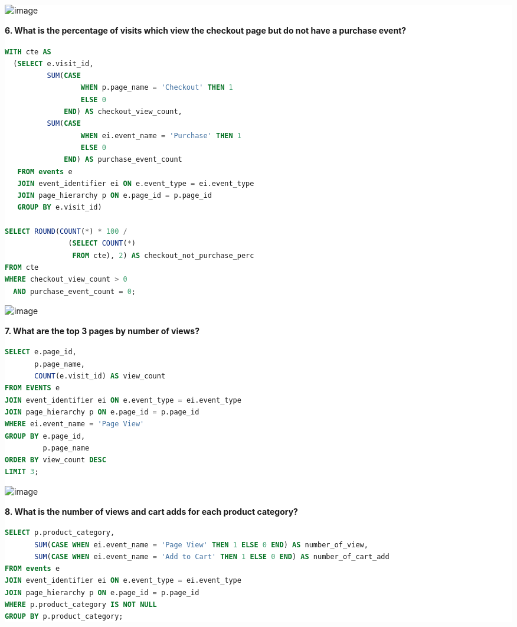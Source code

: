 <img width="182" alt="image" src="https://github.com/khuatbaonguyen123/Mentorship-Program/assets/124229814/1ed51f77-b79c-458e-914b-85e9e1feec27">

**6. What is the percentage of visits which view the checkout page but do not have a purchase event?**

````sql
WITH cte AS
  (SELECT e.visit_id,
          SUM(CASE
                  WHEN p.page_name = 'Checkout' THEN 1
                  ELSE 0
              END) AS checkout_view_count,
          SUM(CASE
                  WHEN ei.event_name = 'Purchase' THEN 1
                  ELSE 0
              END) AS purchase_event_count
   FROM events e
   JOIN event_identifier ei ON e.event_type = ei.event_type
   JOIN page_hierarchy p ON e.page_id = p.page_id
   GROUP BY e.visit_id)
   
SELECT ROUND(COUNT(*) * 100 /
               (SELECT COUNT(*)
                FROM cte), 2) AS checkout_not_purchase_perc
FROM cte
WHERE checkout_view_count > 0
  AND purchase_event_count = 0;
````

<img width="200" alt="image" src="https://github.com/khuatbaonguyen123/Mentorship-Program/assets/124229814/9d1e2e46-dea3-4ad5-b96a-bfcc4ffc38ba">

**7. What are the top 3 pages by number of views?**

````sql
SELECT e.page_id,
       p.page_name,
       COUNT(e.visit_id) AS view_count
FROM EVENTS e
JOIN event_identifier ei ON e.event_type = ei.event_type
JOIN page_hierarchy p ON e.page_id = p.page_id
WHERE ei.event_name = 'Page View'
GROUP BY e.page_id,
         p.page_name
ORDER BY view_count DESC
LIMIT 3;
````

<img width="280" alt="image" src="https://github.com/khuatbaonguyen123/Mentorship-Program/assets/124229814/e7dfa7b3-8cd2-491e-9020-00f8b0308385">

**8. What is the number of views and cart adds for each product category?**

````sql
SELECT p.product_category, 
	   SUM(CASE WHEN ei.event_name = 'Page View' THEN 1 ELSE 0 END) AS number_of_view,
       SUM(CASE WHEN ei.event_name = 'Add to Cart' THEN 1 ELSE 0 END) AS number_of_cart_add
FROM events e
JOIN event_identifier ei ON e.event_type = ei.event_type
JOIN page_hierarchy p ON e.page_id = p.page_id
WHERE p.product_category IS NOT NULL
GROUP BY p.product_category;
````
